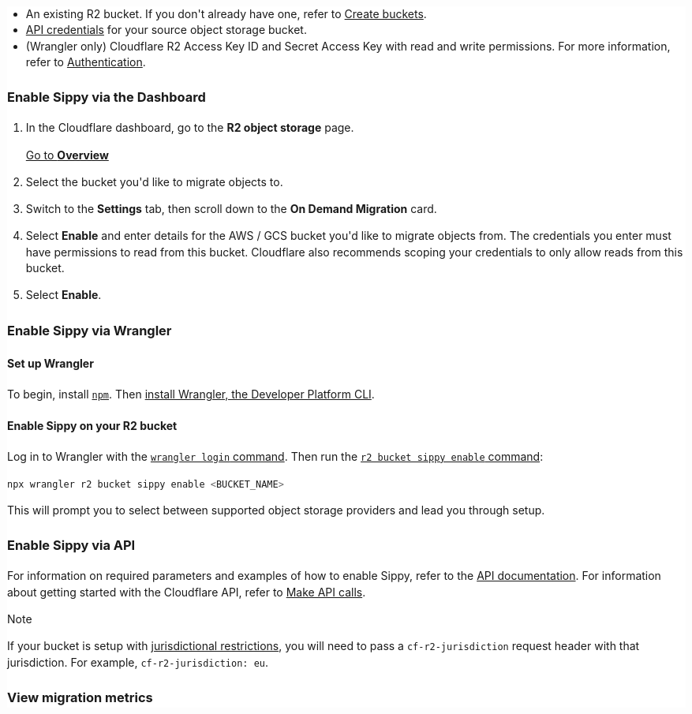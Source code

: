 * An existing R2 bucket. If you don't already have one, refer to [Create buckets](https://developers.cloudflare.com/r2/buckets/create-buckets/).
* [API credentials](https://developers.cloudflare.com/r2/data-migration/sippy/#create-credentials-for-storage-providers) for your source object storage bucket.
* (Wrangler only) Cloudflare R2 Access Key ID and Secret Access Key with read and write permissions. For more information, refer to [Authentication](https://developers.cloudflare.com/r2/api/tokens/).

### Enable Sippy via the Dashboard

1. In the Cloudflare dashboard, go to the **R2 object storage** page.

   [Go to **Overview**](https://dash.cloudflare.com/?to=/:account/r2/overview)

2. Select the bucket you'd like to migrate objects to.

3. Switch to the **Settings** tab, then scroll down to the **On Demand Migration** card.

4. Select **Enable** and enter details for the AWS / GCS bucket you'd like to migrate objects from. The credentials you enter must have permissions to read from this bucket. Cloudflare also recommends scoping your credentials to only allow reads from this bucket.

5. Select **Enable**.

### Enable Sippy via Wrangler

#### Set up Wrangler

To begin, install [`npm`](https://docs.npmjs.com/getting-started). Then [install Wrangler, the Developer Platform CLI](https://developers.cloudflare.com/workers/wrangler/install-and-update/).

#### Enable Sippy on your R2 bucket

Log in to Wrangler with the [`wrangler login` command](https://developers.cloudflare.com/workers/wrangler/commands/#login). Then run the [`r2 bucket sippy enable` command](https://developers.cloudflare.com/workers/wrangler/commands/#r2-bucket-sippy-enable):

```sh
npx wrangler r2 bucket sippy enable <BUCKET_NAME>
```

This will prompt you to select between supported object storage providers and lead you through setup.

### Enable Sippy via API

For information on required parameters and examples of how to enable Sippy, refer to the [API documentation](https://developers.cloudflare.com/api/resources/r2/subresources/buckets/subresources/sippy/methods/update/). For information about getting started with the Cloudflare API, refer to [Make API calls](https://developers.cloudflare.com/fundamentals/api/how-to/make-api-calls/).

Note

If your bucket is setup with [jurisdictional restrictions](https://developers.cloudflare.com/r2/reference/data-location/#jurisdictional-restrictions), you will need to pass a `cf-r2-jurisdiction` request header with that jurisdiction. For example, `cf-r2-jurisdiction: eu`.

### View migration metrics
